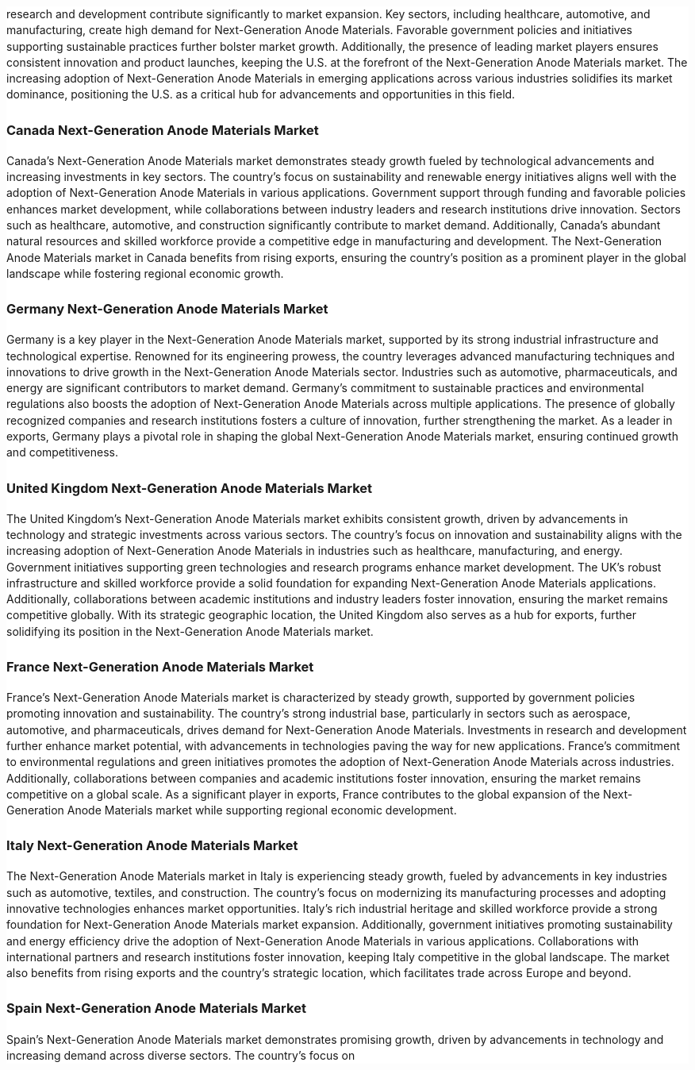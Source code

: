 research and development contribute significantly to market expansion. Key sectors, including healthcare, automotive, and manufacturing, create high demand for Next-Generation Anode Materials. Favorable government policies and initiatives supporting sustainable practices further bolster market growth. Additionally, the presence of leading market players ensures consistent innovation and product launches, keeping the U.S. at the forefront of the Next-Generation Anode Materials market. The increasing adoption of Next-Generation Anode Materials in emerging applications across various industries solidifies its market dominance, positioning the U.S. as a critical hub for advancements and opportunities in this field.</p><h3>Canada Next-Generation Anode Materials Market</h3><p>Canada&rsquo;s Next-Generation Anode Materials market demonstrates steady growth fueled by technological advancements and increasing investments in key sectors. The country&rsquo;s focus on sustainability and renewable energy initiatives aligns well with the adoption of Next-Generation Anode Materials in various applications. Government support through funding and favorable policies enhances market development, while collaborations between industry leaders and research institutions drive innovation. Sectors such as healthcare, automotive, and construction significantly contribute to market demand. Additionally, Canada&rsquo;s abundant natural resources and skilled workforce provide a competitive edge in manufacturing and development. The Next-Generation Anode Materials market in Canada benefits from rising exports, ensuring the country&rsquo;s position as a prominent player in the global landscape while fostering regional economic growth.</p><h3>Germany Next-Generation Anode Materials Market</h3><p>Germany is a key player in the Next-Generation Anode Materials market, supported by its strong industrial infrastructure and technological expertise. Renowned for its engineering prowess, the country leverages advanced manufacturing techniques and innovations to drive growth in the Next-Generation Anode Materials sector. Industries such as automotive, pharmaceuticals, and energy are significant contributors to market demand. Germany&rsquo;s commitment to sustainable practices and environmental regulations also boosts the adoption of Next-Generation Anode Materials across multiple applications. The presence of globally recognized companies and research institutions fosters a culture of innovation, further strengthening the market. As a leader in exports, Germany plays a pivotal role in shaping the global Next-Generation Anode Materials market, ensuring continued growth and competitiveness.</p><h3>United Kingdom Next-Generation Anode Materials Market</h3><p>The United Kingdom&rsquo;s Next-Generation Anode Materials market exhibits consistent growth, driven by advancements in technology and strategic investments across various sectors. The country&rsquo;s focus on innovation and sustainability aligns with the increasing adoption of Next-Generation Anode Materials in industries such as healthcare, manufacturing, and energy. Government initiatives supporting green technologies and research programs enhance market development. The UK&rsquo;s robust infrastructure and skilled workforce provide a solid foundation for expanding Next-Generation Anode Materials applications. Additionally, collaborations between academic institutions and industry leaders foster innovation, ensuring the market remains competitive globally. With its strategic geographic location, the United Kingdom also serves as a hub for exports, further solidifying its position in the Next-Generation Anode Materials market.</p><h3>France Next-Generation Anode Materials Market</h3><p>France&rsquo;s Next-Generation Anode Materials market is characterized by steady growth, supported by government policies promoting innovation and sustainability. The country&rsquo;s strong industrial base, particularly in sectors such as aerospace, automotive, and pharmaceuticals, drives demand for Next-Generation Anode Materials. Investments in research and development further enhance market potential, with advancements in technologies paving the way for new applications. France&rsquo;s commitment to environmental regulations and green initiatives promotes the adoption of Next-Generation Anode Materials across industries. Additionally, collaborations between companies and academic institutions foster innovation, ensuring the market remains competitive on a global scale. As a significant player in exports, France contributes to the global expansion of the Next-Generation Anode Materials market while supporting regional economic development.</p><h3>Italy Next-Generation Anode Materials Market</h3><p>The Next-Generation Anode Materials market in Italy is experiencing steady growth, fueled by advancements in key industries such as automotive, textiles, and construction. The country&rsquo;s focus on modernizing its manufacturing processes and adopting innovative technologies enhances market opportunities. Italy&rsquo;s rich industrial heritage and skilled workforce provide a strong foundation for Next-Generation Anode Materials market expansion. Additionally, government initiatives promoting sustainability and energy efficiency drive the adoption of Next-Generation Anode Materials in various applications. Collaborations with international partners and research institutions foster innovation, keeping Italy competitive in the global landscape. The market also benefits from rising exports and the country&rsquo;s strategic location, which facilitates trade across Europe and beyond.</p><h3>Spain Next-Generation Anode Materials Market</h3><p>Spain&rsquo;s Next-Generation Anode Materials market demonstrates promising growth, driven by advancements in technology and increasing demand across diverse sectors. The country&rsquo;s focus on
